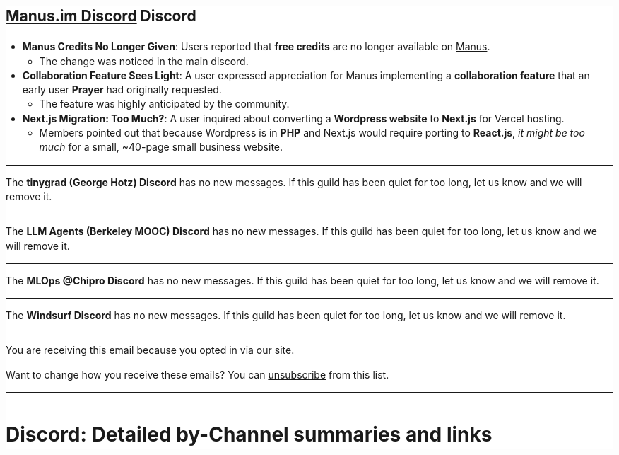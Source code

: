 
## [Manus.im Discord](https://discord.com/channels/1348819876348825620) Discord

- **Manus Credits No Longer Given**: Users reported that **free credits** are no longer available on [Manus](https://discord.com/channels/1348819876348825620/1352682145520550050/1415301097819607111).
   - The change was noticed in the main discord.
- **Collaboration Feature Sees Light**: A user expressed appreciation for Manus implementing a **collaboration feature** that an early user **Prayer** had originally requested.
   - The feature was highly anticipated by the community.
- **Next.js Migration: Too Much?**: A user inquired about converting a **Wordpress website** to **Next.js** for Vercel hosting.
   - Members pointed out that because Wordpress is in **PHP** and Next.js would require porting to **React.js**, *it might be too much* for a small, ~40-page small business website.



---


The **tinygrad (George Hotz) Discord** has no new messages. If this guild has been quiet for too long, let us know and we will remove it.


---


The **LLM Agents (Berkeley MOOC) Discord** has no new messages. If this guild has been quiet for too long, let us know and we will remove it.


---


The **MLOps @Chipro Discord** has no new messages. If this guild has been quiet for too long, let us know and we will remove it.


---


The **Windsurf Discord** has no new messages. If this guild has been quiet for too long, let us know and we will remove it.


---



You are receiving this email because you opted in via our site.

Want to change how you receive these emails?
You can [unsubscribe]({{{RESEND_UNSUBSCRIBE_URL}}}) from this list.


---

# Discord: Detailed by-Channel summaries and links


